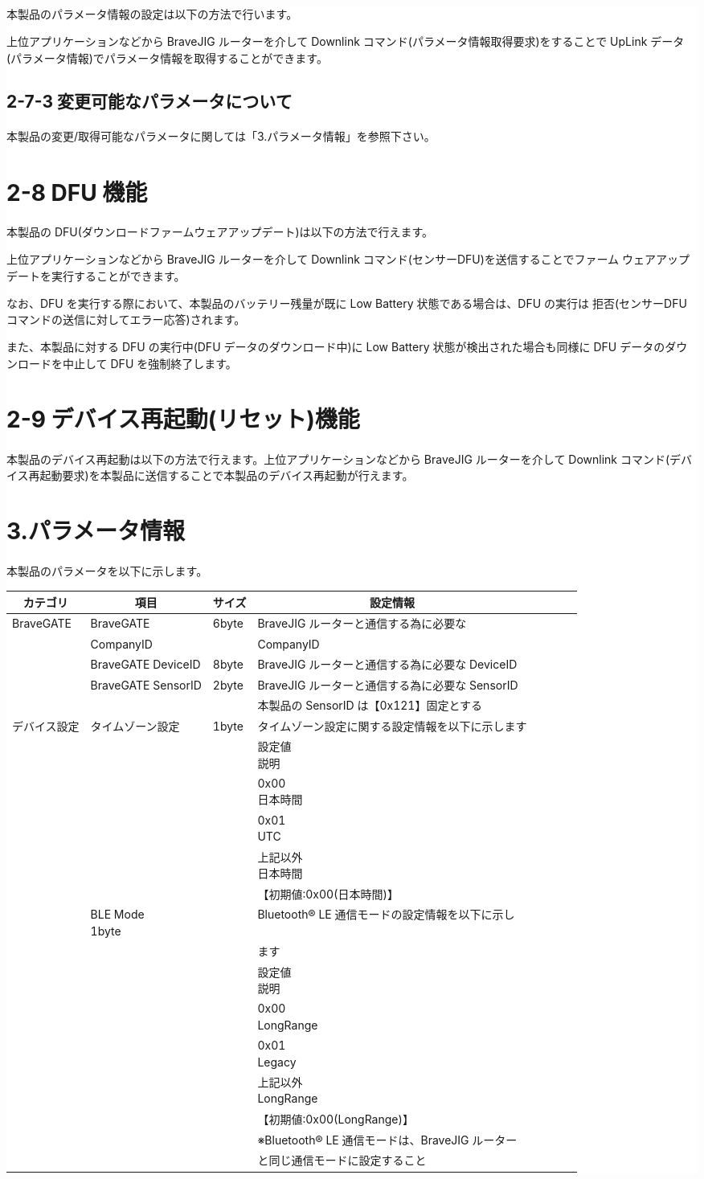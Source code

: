 本製品のパラメータ情報の設定は以下の方法で行います。

上位アプリケーションなどから BraveJIG ルーターを介して Downlink コマンド(パラメータ情報取得要求)をすることで UpLink データ(パラメータ情報)でパラメータ情報を取得することができます。

## 2-7-3 変更可能なパラメータについて

本製品の変更/取得可能なパラメータに関しては「3.パラメータ情報」を参照下さい。

# 2-8 DFU 機能

本製品の DFU(ダウンロードファームウェアアップデート)は以下の方法で行えます。

上位アプリケーションなどから BraveJIG ルーターを介して Downlink コマンド(センサーDFU)を送信することでファーム ウェアアップデートを実行することができます。

なお、DFU を実行する際において、本製品のバッテリー残量が既に Low Battery 状態である場合は、DFU の実行は 拒否(センサーDFU コマンドの送信に対してエラー応答)されます。

また、本製品に対する DFU の実行中(DFU データのダウンロード中)に Low Battery 状態が検出された場合も同様に DFU データのダウンロードを中止して DFU を強制終了します。

# 2-9 デバイス再起動(リセット)機能

本製品のデバイス再起動は以下の方法で行えます。上位アプリケーションなどから BraveJIG ルーターを介して Downlink コマンド(デバイス再起動要求)を本製品に送信することで本製品のデバイス再起動が行えます。

# 3.パラメータ情報

本製品のパラメータを以下に示します。

| カテゴリ      | 項目                 | サイズ   | 設定情報                                |  |  |  |  |
|-----------|--------------------|-------|-------------------------------------|--|--|--|--|
| BraveGATE | BraveGATE          | 6byte | BraveJIG ルーターと通信する為に必要な             |  |  |  |  |
|           | CompanyID          |       | CompanyID                           |  |  |  |  |
|           | BraveGATE DeviceID | 8byte | BraveJIG ルーターと通信する為に必要な DeviceID    |  |  |  |  |
|           | BraveGATE SensorID | 2byte | BraveJIG ルーターと通信する為に必要な SensorID    |  |  |  |  |
|           |                    |       | 本製品の SensorID は【0x121】固定とする         |  |  |  |  |
| デバイス設定    | タイムゾーン設定           | 1byte | タイムゾーン設定に関する設定情報を以下に示します            |  |  |  |  |
|           |                    |       | 設定値<br>説明                           |  |  |  |  |
|           |                    |       | 0x00<br>日本時間                        |  |  |  |  |
|           |                    |       | 0x01<br>UTC                         |  |  |  |  |
|           |                    |       | 上記以外<br>日本時間                        |  |  |  |  |
|           |                    |       | 【初期値:0x00(日本時間)】                    |  |  |  |  |
|           | BLE Mode<br>1byte  |       | Bluetooth® LE 通信モードの設定情報を以下に示し      |  |  |  |  |
|           |                    |       | ます                                  |  |  |  |  |
|           |                    |       | 設定値<br>説明                           |  |  |  |  |
|           |                    |       | 0x00<br>LongRange                   |  |  |  |  |
|           |                    |       | 0x01<br>Legacy                      |  |  |  |  |
|           |                    |       | 上記以外<br>LongRange                   |  |  |  |  |
|           |                    |       | 【初期値:0x00(LongRange)】               |  |  |  |  |
|           |                    |       | ※Bluetooth® LE 通信モードは、BraveJIG ルーター |  |  |  |  |
|           |                    |       | と同じ通信モードに設定すること                     |  |  |  |  |